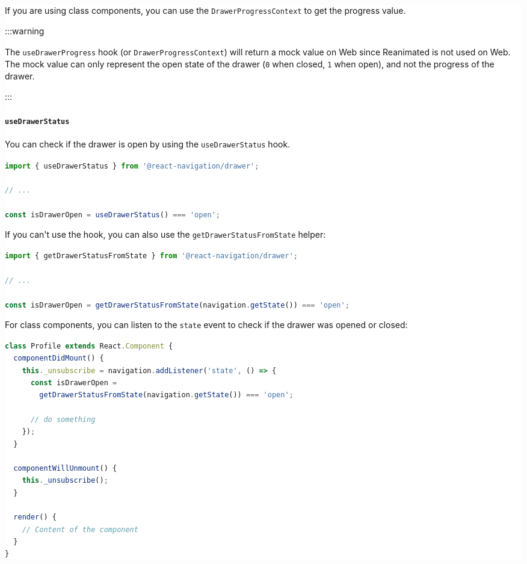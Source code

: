 </TabItem>
</Tabs>

If you are using class components, you can use the `DrawerProgressContext` to get the progress value.

:::warning

The `useDrawerProgress` hook (or `DrawerProgressContext`) will return a mock value on Web since Reanimated is not used on Web. The mock value can only represent the open state of the drawer (`0` when closed, `1` when open), and not the progress of the drawer.

:::

#### `useDrawerStatus`

You can check if the drawer is open by using the `useDrawerStatus` hook.

```js
import { useDrawerStatus } from '@react-navigation/drawer';

// ...

const isDrawerOpen = useDrawerStatus() === 'open';
```

If you can't use the hook, you can also use the `getDrawerStatusFromState` helper:

```js
import { getDrawerStatusFromState } from '@react-navigation/drawer';

// ...

const isDrawerOpen = getDrawerStatusFromState(navigation.getState()) === 'open';
```

For class components, you can listen to the `state` event to check if the drawer was opened or closed:

```js
class Profile extends React.Component {
  componentDidMount() {
    this._unsubscribe = navigation.addListener('state', () => {
      const isDrawerOpen =
        getDrawerStatusFromState(navigation.getState()) === 'open';

      // do something
    });
  }

  componentWillUnmount() {
    this._unsubscribe();
  }

  render() {
    // Content of the component
  }
}
```
